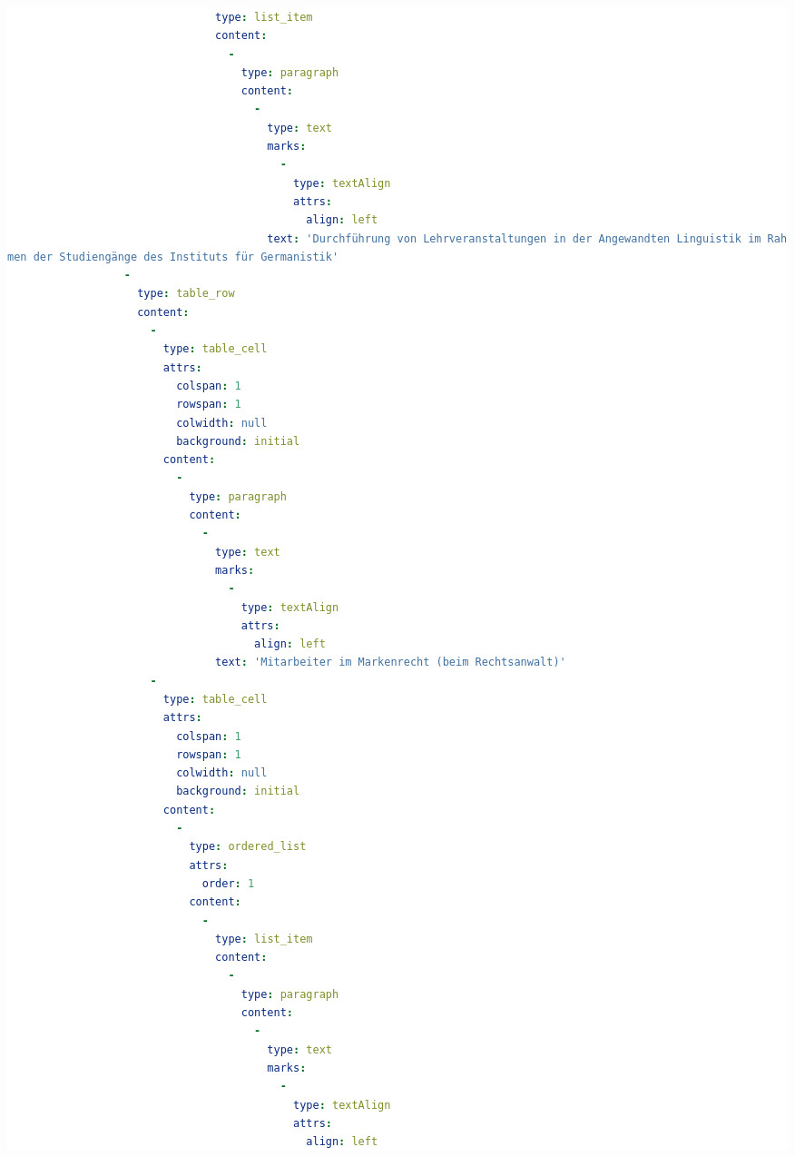 ```yaml
                                type: list_item
                                content:
                                  -
                                    type: paragraph
                                    content:
                                      -
                                        type: text
                                        marks:
                                          -
                                            type: textAlign
                                            attrs:
                                              align: left
                                        text: 'Durchführung von Lehrveranstaltungen in der Angewandten Linguistik im Rahmen der Studiengänge des Instituts für Germanistik'
                  -
                    type: table_row
                    content:
                      -
                        type: table_cell
                        attrs:
                          colspan: 1
                          rowspan: 1
                          colwidth: null
                          background: initial
                        content:
                          -
                            type: paragraph
                            content:
                              -
                                type: text
                                marks:
                                  -
                                    type: textAlign
                                    attrs:
                                      align: left
                                text: 'Mitarbeiter im Markenrecht (beim Rechtsanwalt)'
                      -
                        type: table_cell
                        attrs:
                          colspan: 1
                          rowspan: 1
                          colwidth: null
                          background: initial
                        content:
                          -
                            type: ordered_list
                            attrs:
                              order: 1
                            content:
                              -
                                type: list_item
                                content:
                                  -
                                    type: paragraph
                                    content:
                                      -
                                        type: text
                                        marks:
                                          -
                                            type: textAlign
                                            attrs:
                                              align: left
```